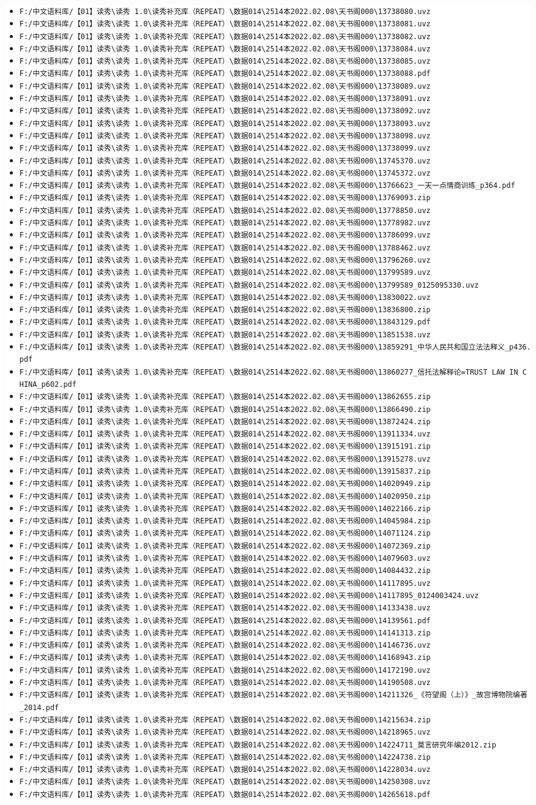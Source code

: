 - `F:/中文语料库/【01】读秀\读秀 1.0\读秀补充库（REPEAT）\数据014\2514本2022.02.08\天书阁000\13738080.uvz`
- `F:/中文语料库/【01】读秀\读秀 1.0\读秀补充库（REPEAT）\数据014\2514本2022.02.08\天书阁000\13738081.uvz`
- `F:/中文语料库/【01】读秀\读秀 1.0\读秀补充库（REPEAT）\数据014\2514本2022.02.08\天书阁000\13738082.uvz`
- `F:/中文语料库/【01】读秀\读秀 1.0\读秀补充库（REPEAT）\数据014\2514本2022.02.08\天书阁000\13738084.uvz`
- `F:/中文语料库/【01】读秀\读秀 1.0\读秀补充库（REPEAT）\数据014\2514本2022.02.08\天书阁000\13738085.uvz`
- `F:/中文语料库/【01】读秀\读秀 1.0\读秀补充库（REPEAT）\数据014\2514本2022.02.08\天书阁000\13738088.pdf`
- `F:/中文语料库/【01】读秀\读秀 1.0\读秀补充库（REPEAT）\数据014\2514本2022.02.08\天书阁000\13738089.uvz`
- `F:/中文语料库/【01】读秀\读秀 1.0\读秀补充库（REPEAT）\数据014\2514本2022.02.08\天书阁000\13738091.uvz`
- `F:/中文语料库/【01】读秀\读秀 1.0\读秀补充库（REPEAT）\数据014\2514本2022.02.08\天书阁000\13738092.uvz`
- `F:/中文语料库/【01】读秀\读秀 1.0\读秀补充库（REPEAT）\数据014\2514本2022.02.08\天书阁000\13738093.uvz`
- `F:/中文语料库/【01】读秀\读秀 1.0\读秀补充库（REPEAT）\数据014\2514本2022.02.08\天书阁000\13738098.uvz`
- `F:/中文语料库/【01】读秀\读秀 1.0\读秀补充库（REPEAT）\数据014\2514本2022.02.08\天书阁000\13738099.uvz`
- `F:/中文语料库/【01】读秀\读秀 1.0\读秀补充库（REPEAT）\数据014\2514本2022.02.08\天书阁000\13745370.uvz`
- `F:/中文语料库/【01】读秀\读秀 1.0\读秀补充库（REPEAT）\数据014\2514本2022.02.08\天书阁000\13745372.uvz`
- `F:/中文语料库/【01】读秀\读秀 1.0\读秀补充库（REPEAT）\数据014\2514本2022.02.08\天书阁000\13766623_一天一点情商训练_p364.pdf`
- `F:/中文语料库/【01】读秀\读秀 1.0\读秀补充库（REPEAT）\数据014\2514本2022.02.08\天书阁000\13769093.zip`
- `F:/中文语料库/【01】读秀\读秀 1.0\读秀补充库（REPEAT）\数据014\2514本2022.02.08\天书阁000\13778850.uvz`
- `F:/中文语料库/【01】读秀\读秀 1.0\读秀补充库（REPEAT）\数据014\2514本2022.02.08\天书阁000\13778982.uvz`
- `F:/中文语料库/【01】读秀\读秀 1.0\读秀补充库（REPEAT）\数据014\2514本2022.02.08\天书阁000\13786099.uvz`
- `F:/中文语料库/【01】读秀\读秀 1.0\读秀补充库（REPEAT）\数据014\2514本2022.02.08\天书阁000\13788462.uvz`
- `F:/中文语料库/【01】读秀\读秀 1.0\读秀补充库（REPEAT）\数据014\2514本2022.02.08\天书阁000\13796260.uvz`
- `F:/中文语料库/【01】读秀\读秀 1.0\读秀补充库（REPEAT）\数据014\2514本2022.02.08\天书阁000\13799589.uvz`
- `F:/中文语料库/【01】读秀\读秀 1.0\读秀补充库（REPEAT）\数据014\2514本2022.02.08\天书阁000\13799589_0125095330.uvz`
- `F:/中文语料库/【01】读秀\读秀 1.0\读秀补充库（REPEAT）\数据014\2514本2022.02.08\天书阁000\13830022.uvz`
- `F:/中文语料库/【01】读秀\读秀 1.0\读秀补充库（REPEAT）\数据014\2514本2022.02.08\天书阁000\13836800.zip`
- `F:/中文语料库/【01】读秀\读秀 1.0\读秀补充库（REPEAT）\数据014\2514本2022.02.08\天书阁000\13843129.pdf`
- `F:/中文语料库/【01】读秀\读秀 1.0\读秀补充库（REPEAT）\数据014\2514本2022.02.08\天书阁000\13851538.uvz`
- `F:/中文语料库/【01】读秀\读秀 1.0\读秀补充库（REPEAT）\数据014\2514本2022.02.08\天书阁000\13859291_中华人民共和国立法法释义_p436.pdf`
- `F:/中文语料库/【01】读秀\读秀 1.0\读秀补充库（REPEAT）\数据014\2514本2022.02.08\天书阁000\13860277_信托法解释论=TRUST LAW IN CHINA_p602.pdf`
- `F:/中文语料库/【01】读秀\读秀 1.0\读秀补充库（REPEAT）\数据014\2514本2022.02.08\天书阁000\13862655.zip`
- `F:/中文语料库/【01】读秀\读秀 1.0\读秀补充库（REPEAT）\数据014\2514本2022.02.08\天书阁000\13866490.zip`
- `F:/中文语料库/【01】读秀\读秀 1.0\读秀补充库（REPEAT）\数据014\2514本2022.02.08\天书阁000\13872424.zip`
- `F:/中文语料库/【01】读秀\读秀 1.0\读秀补充库（REPEAT）\数据014\2514本2022.02.08\天书阁000\13911334.uvz`
- `F:/中文语料库/【01】读秀\读秀 1.0\读秀补充库（REPEAT）\数据014\2514本2022.02.08\天书阁000\13915191.zip`
- `F:/中文语料库/【01】读秀\读秀 1.0\读秀补充库（REPEAT）\数据014\2514本2022.02.08\天书阁000\13915278.uvz`
- `F:/中文语料库/【01】读秀\读秀 1.0\读秀补充库（REPEAT）\数据014\2514本2022.02.08\天书阁000\13915837.zip`
- `F:/中文语料库/【01】读秀\读秀 1.0\读秀补充库（REPEAT）\数据014\2514本2022.02.08\天书阁000\14020949.zip`
- `F:/中文语料库/【01】读秀\读秀 1.0\读秀补充库（REPEAT）\数据014\2514本2022.02.08\天书阁000\14020950.zip`
- `F:/中文语料库/【01】读秀\读秀 1.0\读秀补充库（REPEAT）\数据014\2514本2022.02.08\天书阁000\14022166.zip`
- `F:/中文语料库/【01】读秀\读秀 1.0\读秀补充库（REPEAT）\数据014\2514本2022.02.08\天书阁000\14045984.zip`
- `F:/中文语料库/【01】读秀\读秀 1.0\读秀补充库（REPEAT）\数据014\2514本2022.02.08\天书阁000\14071124.zip`
- `F:/中文语料库/【01】读秀\读秀 1.0\读秀补充库（REPEAT）\数据014\2514本2022.02.08\天书阁000\14072369.zip`
- `F:/中文语料库/【01】读秀\读秀 1.0\读秀补充库（REPEAT）\数据014\2514本2022.02.08\天书阁000\14079603.uvz`
- `F:/中文语料库/【01】读秀\读秀 1.0\读秀补充库（REPEAT）\数据014\2514本2022.02.08\天书阁000\14084432.zip`
- `F:/中文语料库/【01】读秀\读秀 1.0\读秀补充库（REPEAT）\数据014\2514本2022.02.08\天书阁000\14117895.uvz`
- `F:/中文语料库/【01】读秀\读秀 1.0\读秀补充库（REPEAT）\数据014\2514本2022.02.08\天书阁000\14117895_0124003424.uvz`
- `F:/中文语料库/【01】读秀\读秀 1.0\读秀补充库（REPEAT）\数据014\2514本2022.02.08\天书阁000\14133438.uvz`
- `F:/中文语料库/【01】读秀\读秀 1.0\读秀补充库（REPEAT）\数据014\2514本2022.02.08\天书阁000\14139561.pdf`
- `F:/中文语料库/【01】读秀\读秀 1.0\读秀补充库（REPEAT）\数据014\2514本2022.02.08\天书阁000\14141313.zip`
- `F:/中文语料库/【01】读秀\读秀 1.0\读秀补充库（REPEAT）\数据014\2514本2022.02.08\天书阁000\14146736.uvz`
- `F:/中文语料库/【01】读秀\读秀 1.0\读秀补充库（REPEAT）\数据014\2514本2022.02.08\天书阁000\14168943.zip`
- `F:/中文语料库/【01】读秀\读秀 1.0\读秀补充库（REPEAT）\数据014\2514本2022.02.08\天书阁000\14172190.uvz`
- `F:/中文语料库/【01】读秀\读秀 1.0\读秀补充库（REPEAT）\数据014\2514本2022.02.08\天书阁000\14190508.uvz`
- `F:/中文语料库/【01】读秀\读秀 1.0\读秀补充库（REPEAT）\数据014\2514本2022.02.08\天书阁000\14211326_《符望阁（上）》_故宫博物院编著_2014.pdf`
- `F:/中文语料库/【01】读秀\读秀 1.0\读秀补充库（REPEAT）\数据014\2514本2022.02.08\天书阁000\14215634.zip`
- `F:/中文语料库/【01】读秀\读秀 1.0\读秀补充库（REPEAT）\数据014\2514本2022.02.08\天书阁000\14218965.uvz`
- `F:/中文语料库/【01】读秀\读秀 1.0\读秀补充库（REPEAT）\数据014\2514本2022.02.08\天书阁000\14224711_莫言研究年编2012.zip`
- `F:/中文语料库/【01】读秀\读秀 1.0\读秀补充库（REPEAT）\数据014\2514本2022.02.08\天书阁000\14224738.zip`
- `F:/中文语料库/【01】读秀\读秀 1.0\读秀补充库（REPEAT）\数据014\2514本2022.02.08\天书阁000\14228034.uvz`
- `F:/中文语料库/【01】读秀\读秀 1.0\读秀补充库（REPEAT）\数据014\2514本2022.02.08\天书阁000\14250308.uvz`
- `F:/中文语料库/【01】读秀\读秀 1.0\读秀补充库（REPEAT）\数据014\2514本2022.02.08\天书阁000\14265618.pdf`